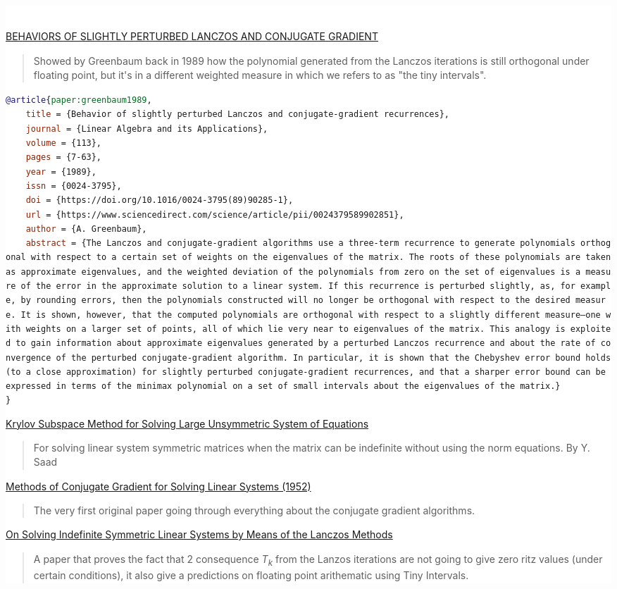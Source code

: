 ```bibtex



```

[BEHAVIORS OF SLIGHTLY PERTURBED LANCZOS AND CONJUGATE GRADIENT](References/BEHAVIORS%20OF%20SLIGHTLY%20PERTURBED%20LANCZOS%20AND%20CONJUGATE%20GRADIENT.pdf)

> Showed by Greenbaum back in 1989 how the polynomial generated from the Lanczos iterations is still orthogonal under floating point, but it's in a different weighted measure in which we refers to as "the tiny intervals". 

```bibtex
@article{paper:greenbaum1989,
	title = {Behavior of slightly perturbed Lanczos and conjugate-gradient recurrences},
	journal = {Linear Algebra and its Applications},
	volume = {113},
	pages = {7-63},
	year = {1989},
	issn = {0024-3795},
	doi = {https://doi.org/10.1016/0024-3795(89)90285-1},
	url = {https://www.sciencedirect.com/science/article/pii/0024379589902851},
	author = {A. Greenbaum},
	abstract = {The Lanczos and conjugate-gradient algorithms use a three-term recurrence to generate polynomials orthogonal with respect to a certain set of weights on the eigenvalues of the matrix. The roots of these polynomials are taken as approximate eigenvalues, and the weighted deviation of the polynomials from zero on the set of eigenvalues is a measure of the error in the approximate solution to a linear system. If this recurrence is perturbed slightly, as, for example, by rounding errors, then the polynomials constructed will no longer be orthogonal with respect to the desired measure. It is shown, however, that the computed polynomials are orthogonal with respect to a slightly different measure—one with weights on a larger set of points, all of which lie very near to eigenvalues of the matrix. This analogy is exploited to gain information about approximate eigenvalues generated by a perturbed Lanczos recurrence and about the rate of convergence of the perturbed conjugate-gradient algorithm. In particular, it is shown that the Chebyshev error bound holds (to a close approximation) for slightly perturbed conjugate-gradient recurrences, and that a sharper error bound can be expressed in terms of the minimax polynomial on a set of small intervals about the eigenvalues of the matrix.}
}

```


[Krylov Subspace Method for Solving Large Unsymmetric System of Equations](References/Krylov%20Subspace%20Method%20for%20Solving%20Large%20Unsymmetric%20System%20of%20Equations.pdf)

> For solving linear system symmetric matrices when the matrix can be indefinite without using the norm equations. By Y. Saad 

[Methods of Conjugate Gradient for Solving Linear Systems (1952)](References/Methods%20of%20Conjugate%20Gradient%20for%20Solving%20Linear%20Systems%20(1952).pdf)

> The very first original paper going through everything about the conjugate gradient algorithms. 

[On Solving Indefinite Symmetric Linear Systems by Means of the Lanczos Methods](References/On%20Solving%20Indefinite%20Symmetric%20Linear%20Systems%20by%20Means%20of%20the%20Lanczos%20Methods.pdf)
> A paper that proves the fact that 2 consequence $T_k$ from the Lanzos iterations are not going to give zero ritz values (under certain conditions), it also give a predictions on floating point arithematic using Tiny Intervals. 
